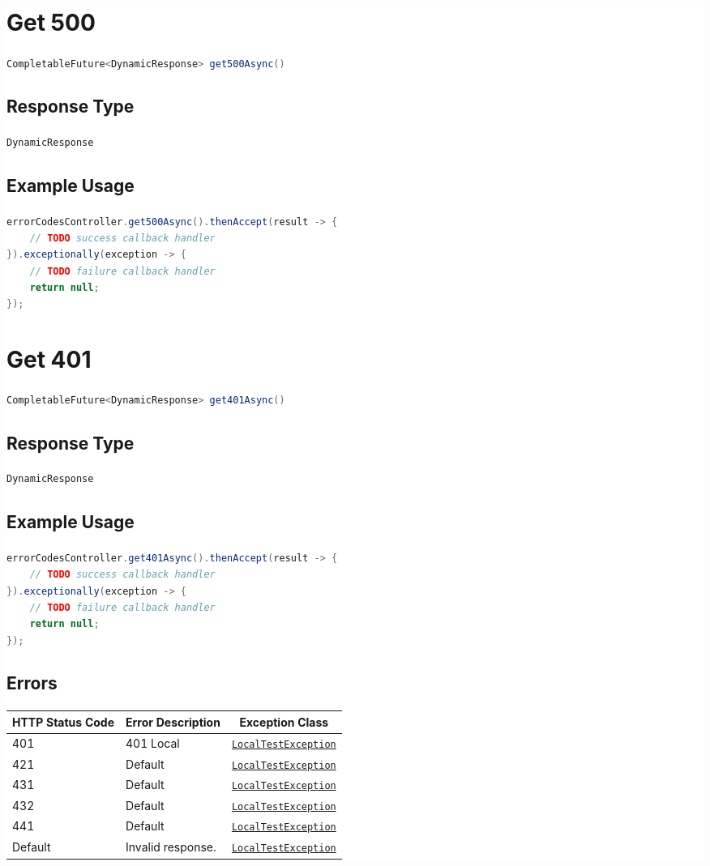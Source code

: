 # Get 500

```java
CompletableFuture<DynamicResponse> get500Async()
```

## Response Type

`DynamicResponse`

## Example Usage

```java
errorCodesController.get500Async().thenAccept(result -> {
    // TODO success callback handler
}).exceptionally(exception -> {
    // TODO failure callback handler
    return null;
});
```


# Get 401

```java
CompletableFuture<DynamicResponse> get401Async()
```

## Response Type

`DynamicResponse`

## Example Usage

```java
errorCodesController.get401Async().thenAccept(result -> {
    // TODO success callback handler
}).exceptionally(exception -> {
    // TODO failure callback handler
    return null;
});
```

## Errors

| HTTP Status Code | Error Description | Exception Class |
|  --- | --- | --- |
| 401 | 401 Local | [`LocalTestException`](../../doc/models/local-test-exception.md) |
| 421 | Default | [`LocalTestException`](../../doc/models/local-test-exception.md) |
| 431 | Default | [`LocalTestException`](../../doc/models/local-test-exception.md) |
| 432 | Default | [`LocalTestException`](../../doc/models/local-test-exception.md) |
| 441 | Default | [`LocalTestException`](../../doc/models/local-test-exception.md) |
| Default | Invalid response. | [`LocalTestException`](../../doc/models/local-test-exception.md) |
